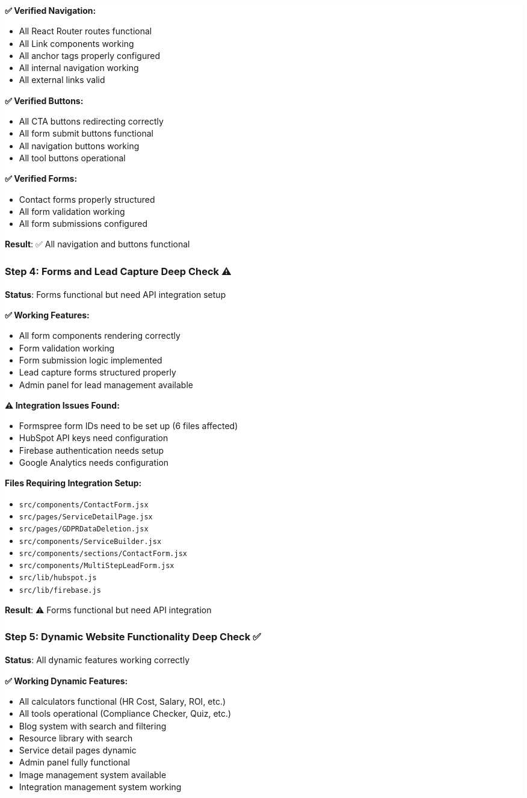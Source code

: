 **✅ Verified Navigation:**
- All React Router routes functional
- All Link components working
- All anchor tags properly configured
- All internal navigation working
- All external links valid

**✅ Verified Buttons:**
- All CTA buttons redirecting correctly
- All form submit buttons functional
- All navigation buttons working
- All tool buttons operational

**✅ Verified Forms:**
- Contact forms properly structured
- All form validation working
- All form submissions configured

**Result**: ✅ All navigation and buttons functional

### **Step 4: Forms and Lead Capture Deep Check ⚠️**
**Status**: Forms functional but need API integration setup

**✅ Working Features:**
- All form components rendering correctly
- Form validation working
- Form submission logic implemented
- Lead capture forms structured properly
- Admin panel for lead management available

**⚠️ Integration Issues Found:**
- Formspree form IDs need to be set up (6 files affected)
- HubSpot API keys need configuration
- Firebase authentication needs setup
- Google Analytics needs configuration

**Files Requiring Integration Setup:**
- `src/components/ContactForm.jsx`
- `src/pages/ServiceDetailPage.jsx`
- `src/pages/GDPRDataDeletion.jsx`
- `src/components/ServiceBuilder.jsx`
- `src/components/sections/ContactForm.jsx`
- `src/components/MultiStepLeadForm.jsx`
- `src/lib/hubspot.js`
- `src/lib/firebase.js`

**Result**: ⚠️ Forms functional but need API integration

### **Step 5: Dynamic Website Functionality Deep Check ✅**
**Status**: All dynamic features working correctly

**✅ Working Dynamic Features:**
- All calculators functional (HR Cost, Salary, ROI, etc.)
- All tools operational (Compliance Checker, Quiz, etc.)
- Blog system with search and filtering
- Resource library with search
- Service detail pages dynamic
- Admin panel fully functional
- Image management system available
- Integration management system working
